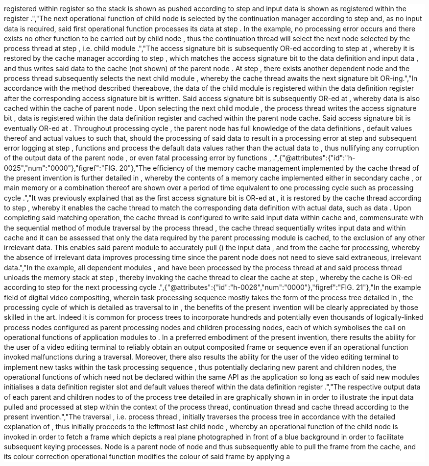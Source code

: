 registered within register  so the stack is shown as pushed according to step  and input data  is shown as registered within the register .","The next operational function of child node  is selected by the continuation manager according to step  and, as no input data is required, said first operational function processes its data at step . In the example, no processing error occurs and there exists no other function to be carried out by child node , thus the continuation thread will select the next node selected by the process thread at step , i.e. child module .","The access signature bit  is subsequently OR-ed according to step  at , whereby it is restored by the cache manager according to step , which matches the access signature bit  to the data definition  and input data , and thus writes said data  to the cache (not shown) of the parent node . At step , there exists another dependent node  and the process thread subsequently selects the next child module , whereby the cache thread awaits the next signature bit OR-ing.","In accordance with the method described thereabove, the data  of the child module  is registered within the data definition register  after the corresponding access signature bit  is written. Said access signature bit  is subsequently OR-ed at , whereby data  is also cached within the cache of parent node . Upon selecting the next child module , the process thread writes the access signature bit , data  is registered within the data definition register  and cached within the parent node cache. Said access signature bit  is eventually OR-ed at . Throughout processing cycle , the parent node  has full knowledge of the data definitions , default values  thereof and actual values  to  such that, should the processing of said data  to  result in a processing error at step  and subsequent error logging at step , functions  and  process the default data values  rather than the actual data  to , thus nullifying any corruption of the output data  of the parent node , or even fatal processing error by functions , .",{"@attributes":{"id":"h-0025","num":"0000"},"figref":"FIG. 20"},"The efficiency of the memory cache management implemented by the cache thread  of the present invention is further detailed in , whereby the contents of a memory cache  implemented either in secondary cache ,  or main memory  or a combination thereof are shown over a period of time equivalent to one processing cycle such as processing cycle .","It was previously explained that as the first access signature bit  is OR-ed at , it is restored by the cache thread according to step , whereby it enables the cache thread to match the corresponding data definition  with actual data, such as data . Upon completing said matching operation, the cache thread is configured to write said input data  within cache  and, commensurate with the sequential method of module traversal by the process thread , the cache thread sequentially writes input data  and  within cache  and it can be assessed that only the data required by the parent processing module  is cached, to the exclusion of any other irrelevant data. This enables said parent module  to accurately pull () the input data ,  and  from the cache  for processing, whereby the absence of irrelevant data improves processing time since the parent node  does not need to sieve said extraneous, irrelevant data.","In the example, all dependent modules ,  and  have been processed by the process thread  at  and said process thread unloads the memory stack at step , thereby invoking the cache thread to clear the cache at step , whereby the cache  is OR-ed according to step  for the next processing cycle .",{"@attributes":{"id":"h-0026","num":"0000"},"figref":"FIG. 21"},"In the example field of digital video compositing, wherein task processing sequence  mostly takes the form of the process tree detailed in , the processing cycle  of which is detailed as traversal  to  in , the benefits of the present invention will be clearly appreciated by those skilled in the art. Indeed it is common for process trees to incorporate hundreds and potentially even thousands of logically-linked process nodes configured as parent processing nodes and children processing nodes, each of which symbolises the call on operational functions of application modules  to . In a preferred embodiment of the present invention, there results the ability for the user of a video editing terminal  to reliably obtain an output composited frame or sequence even if an operational function invoked malfunctions during a traversal. Moreover, there also results the ability for the user of the video editing terminal  to implement new tasks within the task processing sequence , thus potentially declaring new parent and children nodes, the operational functions of which need not be declared within the same API as the application  so long as each of said new modules initialises a data definition register slot  and default values  thereof within the data definition register .","The respective output data of each parent and children nodes  to  of the process tree detailed in  are graphically shown in  in order to illustrate the input data pulled and processed at step  within the context of the process thread, continuation thread and cache thread according to the present invention.","The traversal , i.e. process thread , initially traverses the process tree in accordance with the detailed explanation of , thus initially proceeds to the leftmost last child node , whereby an operational function of the child node  is invoked in order to fetch a frame  which depicts a real plane photographed in front of a blue background in order to facilitate subsequent keying processes. Node  is a parent node of node  and thus subsequently able to pull the frame  from the cache, and its colour correction operational function modifies the colour  of said frame by applying a